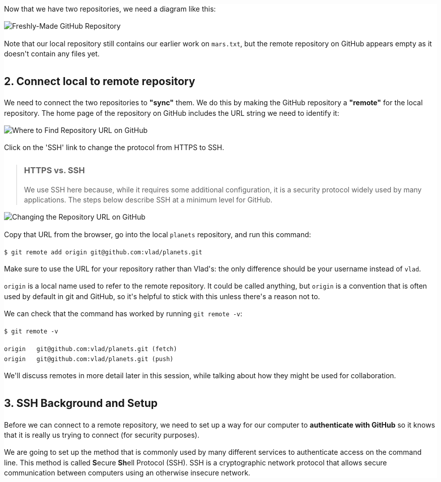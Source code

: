 Now that we have two repositories, we need a diagram like this:

![Freshly-Made GitHub Repository](../img/git-freshly-made-github-repo.svg)

Note that our local repository still contains our earlier work on `mars.txt`, but the remote repository on GitHub appears empty as it doesn't contain any files yet.

## 2. Connect local to remote repository

We need to connect the two repositories to **"sync"** them. We do this by making the GitHub repository a **"remote"** for the local repository. The home page of the repository on GitHub includes the URL string we need to identify it:

![Where to Find Repository URL on GitHub](../img/github-find-repo-string.png)

Click on the 'SSH' link to change the protocol from HTTPS to SSH.

> ### HTTPS vs. SSH
>
> We use SSH here because, while it requires some additional configuration, it is a security protocol widely used by many applications. The steps below describe SSH at a minimum level for GitHub. 

![Changing the Repository URL on GitHub](../img/github-change-repo-string.png)

Copy that URL from the browser, go into the local `planets` repository, and run this command:

~~~ {.bash}
$ git remote add origin git@github.com:vlad/planets.git
~~~

Make sure to use the URL for your repository rather than Vlad's: the only difference should be your username instead of `vlad`.

`origin` is a local name used to refer to the remote repository. It could be called anything, but `origin` is a convention that is often used by default in git and GitHub, so it's helpful to stick with this unless there's a reason not to.

We can check that the command has worked by running `git remote -v`:

~~~ {.bash}
$ git remote -v
~~~

~~~ {.output}
origin   git@github.com:vlad/planets.git (fetch)
origin   git@github.com:vlad/planets.git (push)
~~~

We'll discuss remotes in more detail later in this session, while talking about how they might be used for collaboration.

## 3. SSH Background and Setup

Before we can connect to a remote repository, we need to set up a way for our computer to **authenticate with GitHub** so it knows that it is really us trying to connect (for security purposes).

We are going to set up the method that is commonly used by many different services to authenticate access on the command line.  This method is called **S**ecure **Sh**ell Protocol (SSH).  SSH is a cryptographic network protocol that allows secure communication between computers using an otherwise insecure network.  
